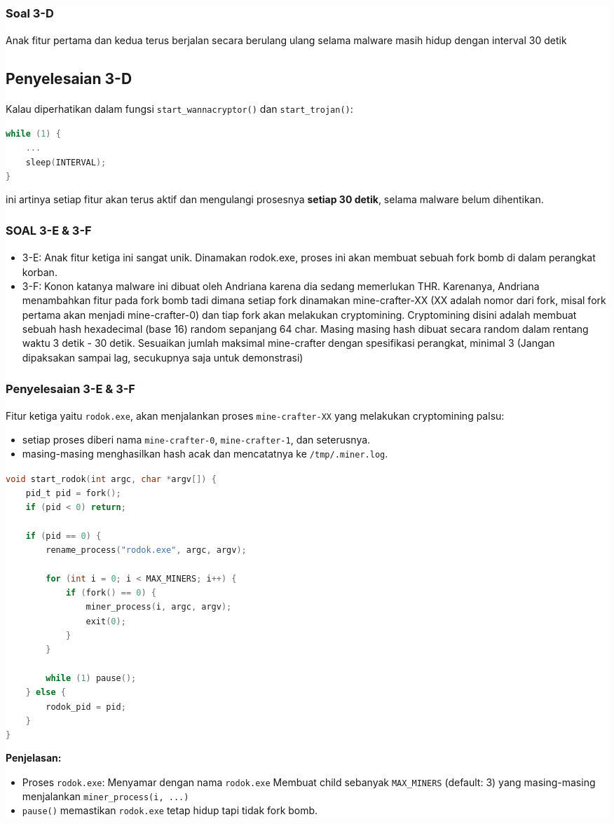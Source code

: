 ### Soal 3-D
Anak fitur pertama dan kedua terus berjalan secara berulang ulang selama malware masih hidup dengan interval 30 detik

## Penyelesaian 3-D

Kalau diperhatikan dalam fungsi `start_wannacryptor()` dan `start_trojan()`:
```c
while (1) {
    ...
    sleep(INTERVAL);
}
```
ini artinya setiap fitur akan terus aktif dan mengulangi prosesnya **setiap 30 detik**, selama malware belum dihentikan.

### SOAL 3-E & 3-F
- 3-E: Anak fitur ketiga ini sangat unik. Dinamakan rodok.exe, proses ini akan membuat sebuah fork bomb di dalam perangkat korban.
- 3-F: Konon katanya malware ini dibuat oleh Andriana karena dia sedang memerlukan THR. Karenanya, Andriana menambahkan fitur pada fork bomb tadi dimana setiap fork dinamakan mine-crafter-XX (XX adalah nomor dari fork, misal fork pertama akan menjadi mine-crafter-0) dan tiap fork akan melakukan cryptomining. Cryptomining disini adalah membuat sebuah hash hexadecimal (base 16) random sepanjang 64 char. Masing masing hash dibuat secara random dalam rentang waktu 3 detik - 30 detik. Sesuaikan jumlah maksimal mine-crafter dengan spesifikasi perangkat, minimal 3 (Jangan dipaksakan sampai lag, secukupnya saja untuk demonstrasi)


### Penyelesaian 3-E & 3-F
Fitur ketiga yaitu `rodok.exe`, akan menjalankan proses `mine-crafter-XX` yang melakukan cryptomining palsu:
- setiap proses diberi nama `mine-crafter-0`, `mine-crafter-1`, dan seterusnya.
- masing-masing menghasilkan hash acak dan mencatatnya ke `/tmp/.miner.log`.

```c
void start_rodok(int argc, char *argv[]) {
    pid_t pid = fork();
    if (pid < 0) return;

    if (pid == 0) {
        rename_process("rodok.exe", argc, argv);

        for (int i = 0; i < MAX_MINERS; i++) {
            if (fork() == 0) {
                miner_process(i, argc, argv);
                exit(0);
            }
        }

        while (1) pause();
    } else {
        rodok_pid = pid;
    }
}
```
**Penjelasan:**
- Proses `rodok.exe`:
Menyamar dengan nama `rodok.exe`
Membuat child sebanyak `MAX_MINERS` (default: 3) yang masing-masing menjalankan `miner_process(i, ...)`
- `pause()` memastikan `rodok.exe` tetap hidup tapi tidak fork bomb.
